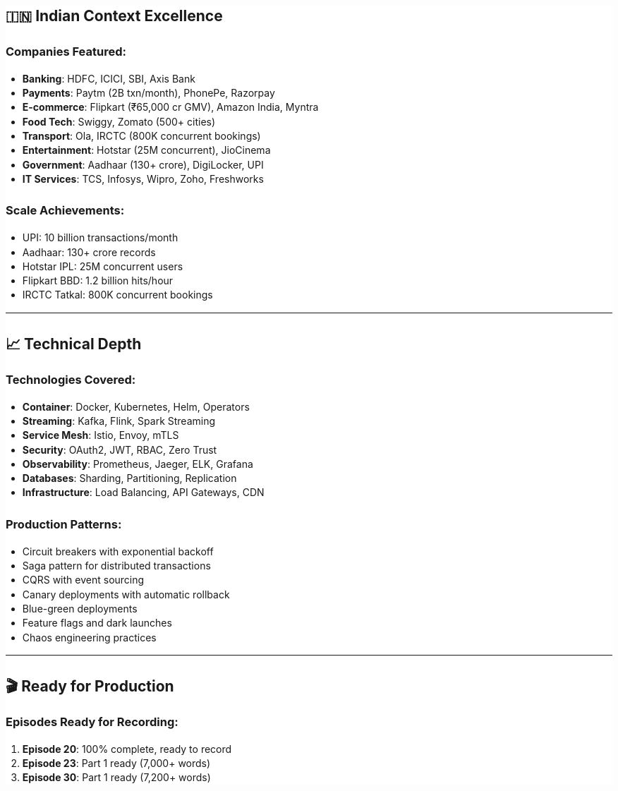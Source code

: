 
## 🇮🇳 Indian Context Excellence

### Companies Featured:
- **Banking**: HDFC, ICICI, SBI, Axis Bank
- **Payments**: Paytm (2B txn/month), PhonePe, Razorpay
- **E-commerce**: Flipkart (₹65,000 cr GMV), Amazon India, Myntra
- **Food Tech**: Swiggy, Zomato (500+ cities)
- **Transport**: Ola, IRCTC (800K concurrent bookings)
- **Entertainment**: Hotstar (25M concurrent), JioCinema
- **Government**: Aadhaar (130+ crore), DigiLocker, UPI
- **IT Services**: TCS, Infosys, Wipro, Zoho, Freshworks

### Scale Achievements:
- UPI: 10 billion transactions/month
- Aadhaar: 130+ crore records
- Hotstar IPL: 25M concurrent users
- Flipkart BBD: 1.2 billion hits/hour
- IRCTC Tatkal: 800K concurrent bookings

---

## 📈 Technical Depth

### Technologies Covered:
- **Container**: Docker, Kubernetes, Helm, Operators
- **Streaming**: Kafka, Flink, Spark Streaming
- **Service Mesh**: Istio, Envoy, mTLS
- **Security**: OAuth2, JWT, RBAC, Zero Trust
- **Observability**: Prometheus, Jaeger, ELK, Grafana
- **Databases**: Sharding, Partitioning, Replication
- **Infrastructure**: Load Balancing, API Gateways, CDN

### Production Patterns:
- Circuit breakers with exponential backoff
- Saga pattern for distributed transactions
- CQRS with event sourcing
- Canary deployments with automatic rollback
- Blue-green deployments
- Feature flags and dark launches
- Chaos engineering practices

---

## 🎬 Ready for Production

### Episodes Ready for Recording:
1. **Episode 20**: 100% complete, ready to record
2. **Episode 23**: Part 1 ready (7,000+ words)
3. **Episode 30**: Part 1 ready (7,200+ words)
